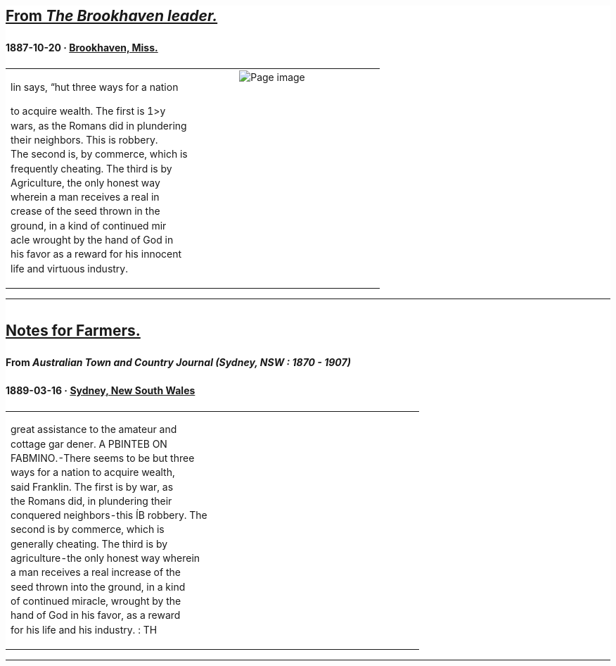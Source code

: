 
## [From _The Brookhaven leader._](https://chroniclingamerica.loc.gov/lccn/sn86074058/1887-10-20/ed-1/seq-2)

#### 1887-10-20 &middot; [Brookhaven, Miss.](http://dbpedia.org/resource/Brookhaven%2C_Mississippi)

<table style="width: 100%;"><tr><td style="width: 50%">

  
lin says, “hut three ways for a nation  
  
to acquire wealth. The first is 1&gt;y  
wars, as the Romans did in plundering  
their neighbors. This is robbery.  
The second is, by commerce, which is  
frequently cheating. The third is by  
Agriculture, the only honest way  
wherein a man receives a real in­  
crease of the seed thrown in the  
ground, in a kind of continued mir­  
acle wrought by the hand of God in  
his favor as a reward for his innocent  
life and virtuous industry.
</td><td style="width: 50%; max-height: 75%; margin: auto; display: block;">
<img alt="Page image" src="https://chroniclingamerica.loc.gov/iiif/2/msar_agate_ver01%2Fdata%2Fsn86074058%2F00383343598%2F1887102001%2F0980.jp2/pct:47.311635,32.018804,12.807948,8.086315/!600,600/0/default.jpg"/>
</td>
</tr></table>

---

## [Notes for Farmers.](http://trove.nla.gov.au/ndp/del/article/71116223)

#### From _Australian Town and Country Journal (Sydney, NSW : 1870 - 1907)_

#### 1889-03-16 &middot; [Sydney, New South Wales](http://dbpedia.org/resource/Sydney)

<table style="width: 100%;"><tr><td style="width: 50%">

  
great assistance to the amateur and  
cottage gar dener. A PBINTEB ON  
FABMINO.-There seems to be but three  
ways for a nation to acquire wealth,  
said Franklin. The first is by war, as  
the Romans did, in plundering their  
conquered neighbors-this ÍB robbery. The  
second is by commerce, which is  
generally cheating. The third is by  
agriculture-the only honest way wherein  
a man receives a real increase of the  
seed thrown into the ground, in a kind  
of continued miracle, wrought by the  
hand of God in his favor, as a reward  
for his life and his industry. : TH
</td></tr></table>

---